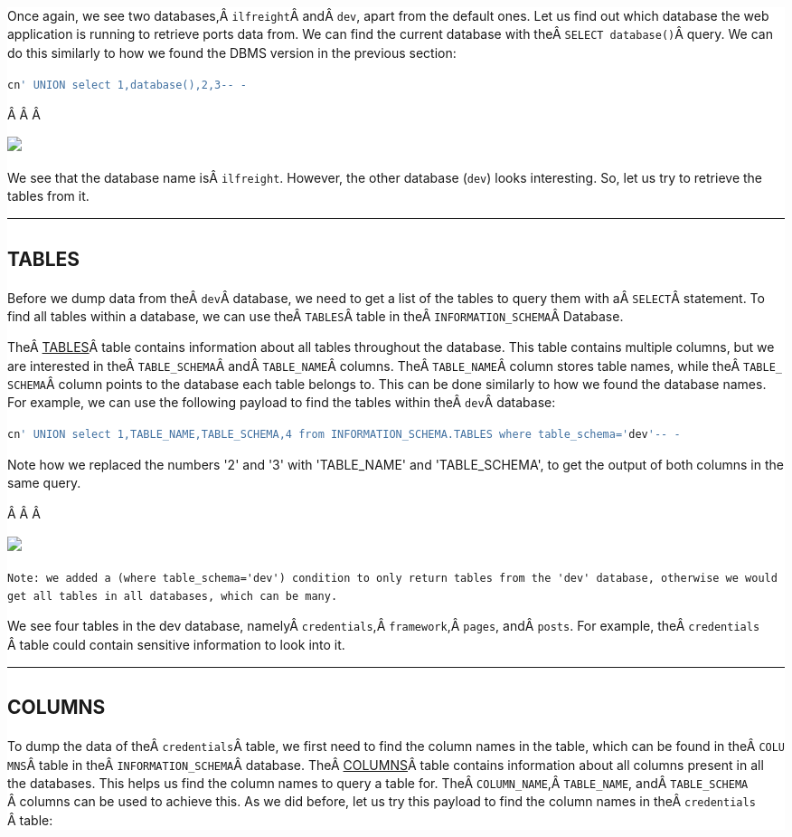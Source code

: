 Once again, we see two databases,Â `ilfreight`Â andÂ `dev`, apart from the default ones. Let us find out which database the web application is running to retrieve ports data from. We can find the current database with theÂ `SELECT database()`Â query. We can do this similarly to how we found the DBMS version in the previous section:

```sql
cn' UNION select 1,database(),2,3-- -
```

Â Â Â 

![](https://academy.hackthebox.com/storage/modules/33/db_name.jpg)

We see that the database name isÂ `ilfreight`. However, the other database (`dev`) looks interesting. So, let us try to retrieve the tables from it.

---

## TABLES

Before we dump data from theÂ `dev`Â database, we need to get a list of the tables to query them with aÂ `SELECT`Â statement. To find all tables within a database, we can use theÂ `TABLES`Â table in theÂ `INFORMATION_SCHEMA`Â Database.

TheÂ [TABLES](https://dev.mysql.com/doc/refman/8.0/en/information-schema-tables-table.html)Â table contains information about all tables throughout the database. This table contains multiple columns, but we are interested in theÂ `TABLE_SCHEMA`Â andÂ `TABLE_NAME`Â columns. TheÂ `TABLE_NAME`Â column stores table names, while theÂ `TABLE_SCHEMA`Â column points to the database each table belongs to. This can be done similarly to how we found the database names. For example, we can use the following payload to find the tables within theÂ `dev`Â database:

```sql
cn' UNION select 1,TABLE_NAME,TABLE_SCHEMA,4 from INFORMATION_SCHEMA.TABLES where table_schema='dev'-- -
```

Note how we replaced the numbers '2' and '3' with 'TABLE_NAME' and 'TABLE_SCHEMA', to get the output of both columns in the same query.

Â Â Â 

![](https://academy.hackthebox.com/storage/modules/33/ports_tables_1.jpg)

```ad-note
Note: we added a (where table_schema='dev') condition to only return tables from the 'dev' database, otherwise we would get all tables in all databases, which can be many.
```

We see four tables in the dev database, namelyÂ `credentials`,Â `framework`,Â `pages`, andÂ `posts`. For example, theÂ `credentials`Â table could contain sensitive information to look into it.

---

## COLUMNS

To dump the data of theÂ `credentials`Â table, we first need to find the column names in the table, which can be found in theÂ `COLUMNS`Â table in theÂ `INFORMATION_SCHEMA`Â database. TheÂ [COLUMNS](https://dev.mysql.com/doc/refman/8.0/en/information-schema-columns-table.html)Â table contains information about all columns present in all the databases. This helps us find the column names to query a table for. TheÂ `COLUMN_NAME`,Â `TABLE_NAME`, andÂ `TABLE_SCHEMA`Â columns can be used to achieve this. As we did before, let us try this payload to find the column names in theÂ `credentials`Â table:
